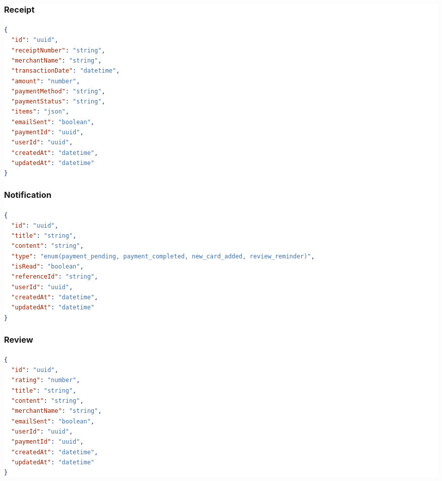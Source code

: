 ```json
```

### Receipt
```json
{
  "id": "uuid",
  "receiptNumber": "string",
  "merchantName": "string",
  "transactionDate": "datetime",
  "amount": "number",
  "paymentMethod": "string",
  "paymentStatus": "string",
  "items": "json",
  "emailSent": "boolean",
  "paymentId": "uuid",
  "userId": "uuid",
  "createdAt": "datetime",
  "updatedAt": "datetime"
}
```

### Notification
```json
{
  "id": "uuid",
  "title": "string",
  "content": "string",
  "type": "enum(payment_pending, payment_completed, new_card_added, review_reminder)",
  "isRead": "boolean",
  "referenceId": "string",
  "userId": "uuid",
  "createdAt": "datetime",
  "updatedAt": "datetime"
}
```

### Review
```json
{
  "id": "uuid",
  "rating": "number",
  "title": "string",
  "content": "string",
  "merchantName": "string",
  "emailSent": "boolean",
  "userId": "uuid",
  "paymentId": "uuid",
  "createdAt": "datetime",
  "updatedAt": "datetime"
}
```
